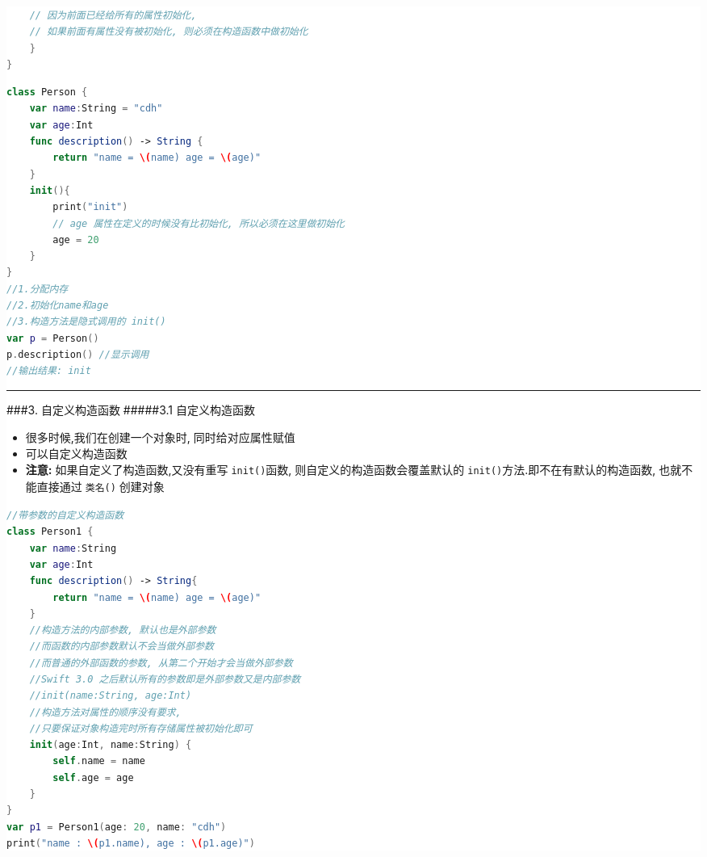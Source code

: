 ```swift
    // 因为前面已经给所有的属性初始化, 
    // 如果前面有属性没有被初始化, 则必须在构造函数中做初始化
    }
}
```

```swift
class Person {
    var name:String = "cdh"
    var age:Int
    func description() -> String {
        return "name = \(name) age = \(age)"
    }
    init(){
        print("init")
        // age 属性在定义的时候没有比初始化, 所以必须在这里做初始化
        age = 20
    }
}
//1.分配内存
//2.初始化name和age
//3.构造方法是隐式调用的 init()
var p = Person()
p.description() //显示调用
//输出结果: init
```

---


###3. 自定义构造函数
#####3.1 自定义构造函数

- 很多时候,我们在创建一个对象时, 同时给对应属性赋值
- 可以自定义构造函数
- **注意:** 如果自定义了构造函数,又没有重写 `init()`函数, 则自定义的构造函数会覆盖默认的 `init()`方法.即不在有默认的构造函数, 也就不能直接通过 `类名()` 创建对象

```swift
//带参数的自定义构造函数
class Person1 {
    var name:String
    var age:Int
    func description() -> String{
        return "name = \(name) age = \(age)"
    }
    //构造方法的内部参数, 默认也是外部参数
    //而函数的内部参数默认不会当做外部参数
    //而普通的外部函数的参数, 从第二个开始才会当做外部参数
    //Swift 3.0 之后默认所有的参数即是外部参数又是内部参数
    //init(name:String, age:Int)
    //构造方法对属性的顺序没有要求,
    //只要保证对象构造完时所有存储属性被初始化即可
    init(age:Int, name:String) {
        self.name = name
        self.age = age
    }
}
var p1 = Person1(age: 20, name: "cdh")
print("name : \(p1.name), age : \(p1.age)")
```

